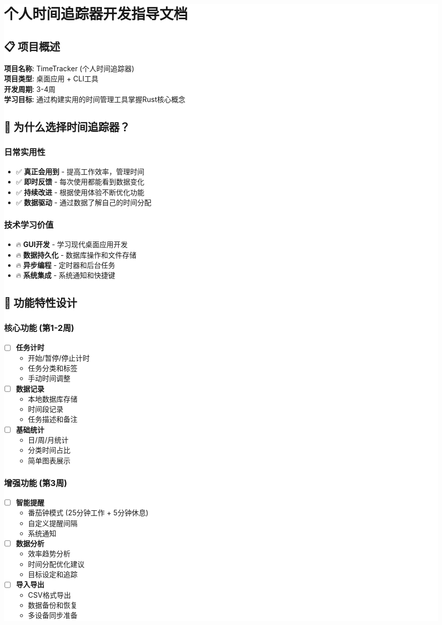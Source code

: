 # 个人时间追踪器开发指导文档

## 📋 项目概述

**项目名称**: TimeTracker (个人时间追踪器)  
**项目类型**: 桌面应用 + CLI工具  
**开发周期**: 3-4周  
**学习目标**: 通过构建实用的时间管理工具掌握Rust核心概念

## 🎯 为什么选择时间追踪器？

### 日常实用性
- ✅ **真正会用到** - 提高工作效率，管理时间
- ✅ **即时反馈** - 每次使用都能看到数据变化
- ✅ **持续改进** - 根据使用体验不断优化功能
- ✅ **数据驱动** - 通过数据了解自己的时间分配

### 技术学习价值
- 🔥 **GUI开发** - 学习现代桌面应用开发
- 🔥 **数据持久化** - 数据库操作和文件存储
- 🔥 **异步编程** - 定时器和后台任务
- 🔥 **系统集成** - 系统通知和快捷键

## 🚀 功能特性设计

### 核心功能 (第1-2周)
- [ ] **任务计时**
  - 开始/暂停/停止计时
  - 任务分类和标签
  - 手动时间调整
- [ ] **数据记录**
  - 本地数据库存储
  - 时间段记录
  - 任务描述和备注
- [ ] **基础统计**
  - 日/周/月统计
  - 分类时间占比
  - 简单图表展示

### 增强功能 (第3周)
- [ ] **智能提醒**
  - 番茄钟模式 (25分钟工作 + 5分钟休息)
  - 自定义提醒间隔
  - 系统通知
- [ ] **数据分析**
  - 效率趋势分析
  - 时间分配优化建议
  - 目标设定和追踪
- [ ] **导入导出**
  - CSV格式导出
  - 数据备份和恢复
  - 多设备同步准备
